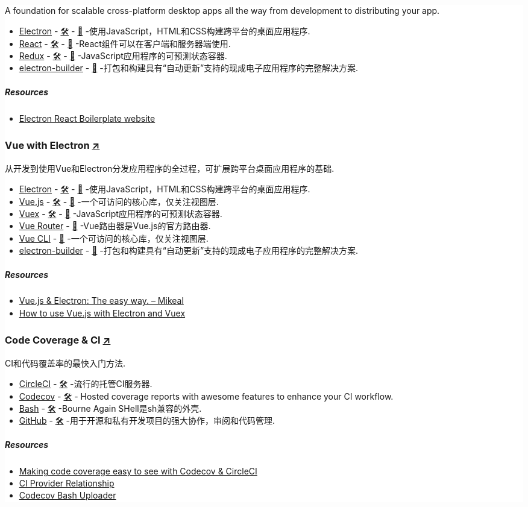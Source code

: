 A foundation for scalable cross-platform desktop apps all the way from development to distributing your app.

- [Electron](http://electron.atom.io/) - [🛠️](https://stackshare.io/electron) - [🐙](https://github.com/electron/electron) -使用JavaScript，HTML和CSS构建跨平台的桌面应用程序.
- [React](https://reactjs.org/) - [🛠](https://stackshare.io/react) - [🐙](https://github.com/facebook/react) -React组件可以在客户端和服务器端使用.
- [Redux](https://redux.js.org/) - [🛠](https://stackshare.io/reduxjs) - [🐙](https://github.com/reduxjs/redux) -JavaScript应用程序的可预测状态容器.
- [electron-builder](https://www.electron.build) - [🐙](https://github.com/electron-userland/electron-builder) -打包和构建具有“自动更新”支持的现成电子应用程序的完整解决方案.

##### Resources

- [Electron React Boilerplate website](https://electron-react-boilerplate.js.org/)

### Vue with Electron [↗](https://awesomestacks.dev/vue-with-electron)

从开发到使用Vue和Electron分发应用程序的全过程，可扩展跨平台桌面应用程序的基础.

- [Electron](http://electron.atom.io/) - [🛠️](https://stackshare.io/electron) - [🐙](https://github.com/electron/electron) -使用JavaScript，HTML和CSS构建跨平台的桌面应用程序.
- [Vue.js](https://vuejs.org/) - [🛠️](https://stackshare.io/vue-js) - [🐙](https://github.com/vuejs/vue) -一个可访问的核心库，仅关注视图层.
- [Vuex](https://redux.js.org/) - [🛠](https://stackshare.io/reduxjs) - [🐙](https://github.com/reduxjs/redux) -JavaScript应用程序的可预测状态容器.
- [Vue Router](https://router.vuejs.org/) - [🐙](https://github.com/vuejs/vue-router) -Vue路由器是Vue.js的官方路由器.
- [Vue CLI](https://cli.vuejs.org/) - [🐙](https://github.com/vuejs/vue-cli) -一个可访问的核心库，仅关注视图层.
- [electron-builder](https://www.electron.build) - [🐙](https://github.com/electron-userland/electron-builder) -打包和构建具有“自动更新”支持的现成电子应用程序的完整解决方案.

##### Resources

- [Vue.js & Electron: The easy way. – Mikeal](https://medium.com/@mikeal/vue-js-electron-the-easy-way-adc3ca09234a)
- [How to use Vue.js with Electron and Vuex](https://alligator.io/vuejs/vue-electron/)

### Code Coverage & CI [↗](https://awesomestacks.dev/code-coverage-and-ci)

CI和代码覆盖率的最快入门方法.

- [CircleCI](https://circleci.com/) - [🛠](https://stackshare.io/circleci) -流行的托管CI服务器.
- [Codecov](https://codecov.io/) - [🛠️](https://stackshare.io/codecov) - Hosted coverage reports with awesome features to enhance your CI workflow.
- [Bash](https://www.gnu.org/software/bash/) - [🛠](https://stackshare.io/gnu-bash) -Bourne Again SHell是sh兼容的外壳.
- [GitHub](https://github.com/) - [🛠](https://stackshare.io/github) -用于开源和私有开发项目的强大协作，审阅和代码管理.

##### Resources

- [Making code coverage easy to see with Codecov & CircleCI](https://circleci.com/blog/making-code-coverage-easy-to-see-with-the-codecov-orb/)
- [CI Provider Relationship](https://docs.codecov.io/docs/ci-service-relationship)
- [Codecov Bash Uploader](https://docs.codecov.io/docs/about-the-codecov-bash-uploader)
